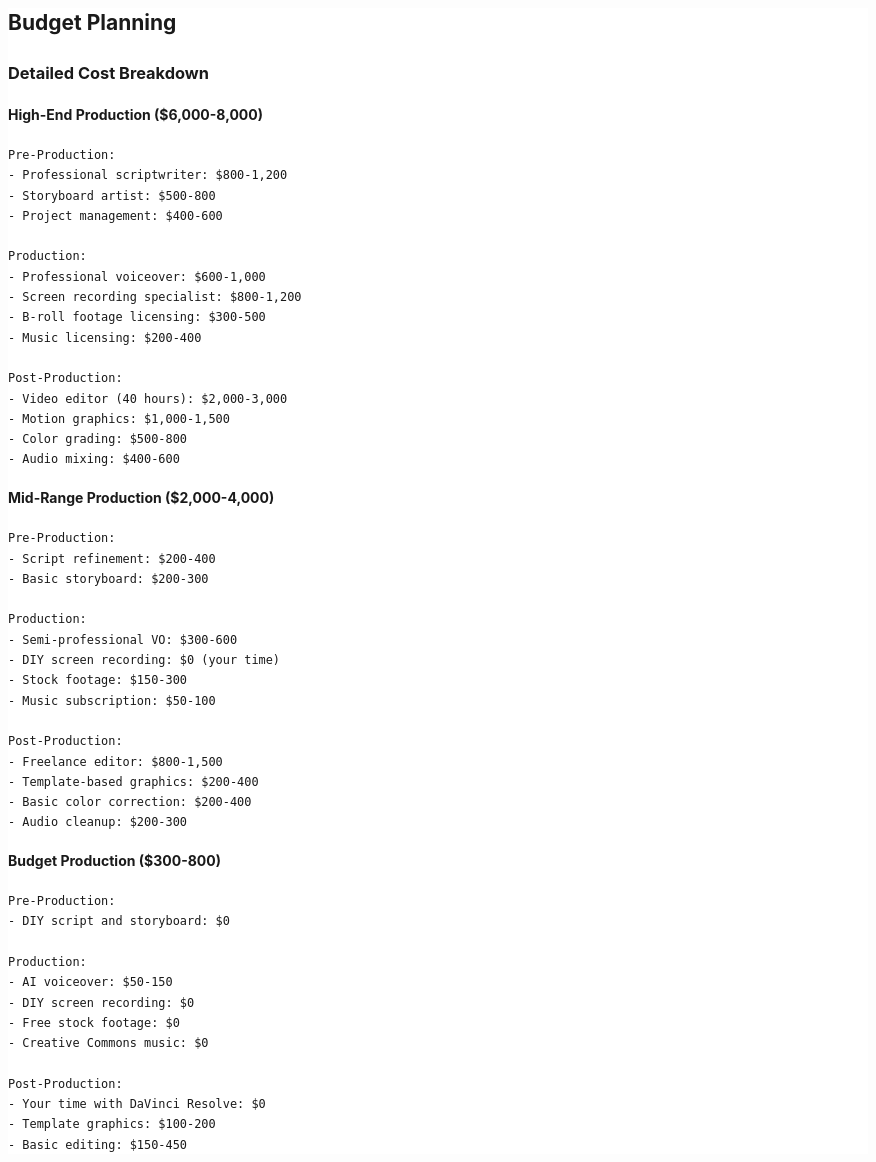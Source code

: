 
## Budget Planning

### Detailed Cost Breakdown

#### High-End Production ($6,000-8,000)
```
Pre-Production:
- Professional scriptwriter: $800-1,200
- Storyboard artist: $500-800
- Project management: $400-600

Production:
- Professional voiceover: $600-1,000
- Screen recording specialist: $800-1,200
- B-roll footage licensing: $300-500
- Music licensing: $200-400

Post-Production:
- Video editor (40 hours): $2,000-3,000
- Motion graphics: $1,000-1,500
- Color grading: $500-800
- Audio mixing: $400-600
```

#### Mid-Range Production ($2,000-4,000)
```
Pre-Production:
- Script refinement: $200-400
- Basic storyboard: $200-300

Production:
- Semi-professional VO: $300-600
- DIY screen recording: $0 (your time)
- Stock footage: $150-300
- Music subscription: $50-100

Post-Production:
- Freelance editor: $800-1,500
- Template-based graphics: $200-400
- Basic color correction: $200-400
- Audio cleanup: $200-300
```

#### Budget Production ($300-800)
```
Pre-Production:
- DIY script and storyboard: $0

Production:
- AI voiceover: $50-150
- DIY screen recording: $0
- Free stock footage: $0
- Creative Commons music: $0

Post-Production:
- Your time with DaVinci Resolve: $0
- Template graphics: $100-200
- Basic editing: $150-450
```
